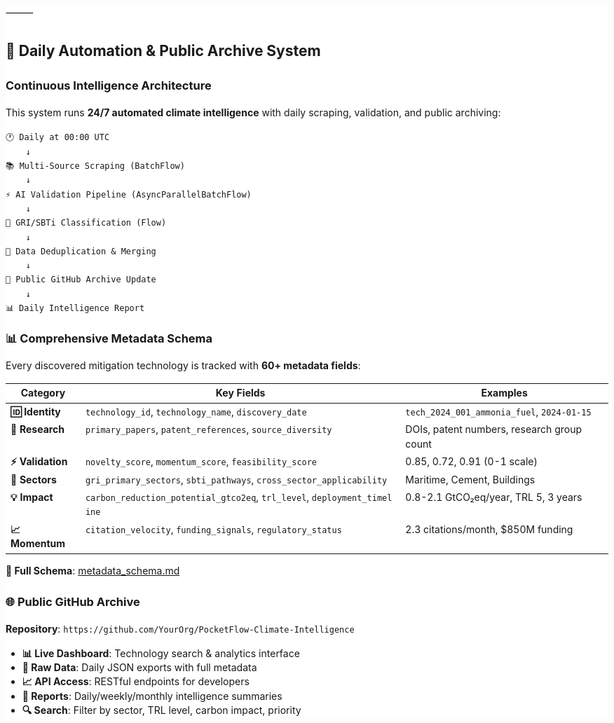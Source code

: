 ⸻

## 🤖 **Daily Automation & Public Archive System**

### **Continuous Intelligence Architecture**

This system runs **24/7 automated climate intelligence** with daily scraping, validation, and public archiving:

```
🕐 Daily at 00:00 UTC
    ↓
📚 Multi-Source Scraping (BatchFlow)
    ↓
⚡ AI Validation Pipeline (AsyncParallelBatchFlow) 
    ↓
🎯 GRI/SBTi Classification (Flow)
    ↓
🔄 Data Deduplication & Merging
    ↓
📁 Public GitHub Archive Update
    ↓
📊 Daily Intelligence Report
```

### **📊 Comprehensive Metadata Schema**

Every discovered mitigation technology is tracked with **60+ metadata fields**:

| **Category** | **Key Fields** | **Examples** |
|-------------|----------------|--------------|
| **🆔 Identity** | `technology_id`, `technology_name`, `discovery_date` | `tech_2024_001_ammonia_fuel`, `2024-01-15` |
| **🔬 Research** | `primary_papers`, `patent_references`, `source_diversity` | DOIs, patent numbers, research group count |
| **⚡ Validation** | `novelty_score`, `momentum_score`, `feasibility_score` | 0.85, 0.72, 0.91 (0-1 scale) |
| **🎯 Sectors** | `gri_primary_sectors`, `sbti_pathways`, `cross_sector_applicability` | Maritime, Cement, Buildings |
| **💡 Impact** | `carbon_reduction_potential_gtco2eq`, `trl_level`, `deployment_timeline` | 0.8-2.1 GtCO₂eq/year, TRL 5, 3 years |
| **📈 Momentum** | `citation_velocity`, `funding_signals`, `regulatory_status` | 2.3 citations/month, $850M funding |

**🔗 Full Schema**: [metadata_schema.md](./metadata_schema.md)

### **🌐 Public GitHub Archive**

**Repository**: `https://github.com/YourOrg/PocketFlow-Climate-Intelligence`
- **📊 Live Dashboard**: Technology search & analytics interface
- **📁 Raw Data**: Daily JSON exports with full metadata
- **📈 API Access**: RESTful endpoints for developers
- **📝 Reports**: Daily/weekly/monthly intelligence summaries
- **🔍 Search**: Filter by sector, TRL level, carbon impact, priority
